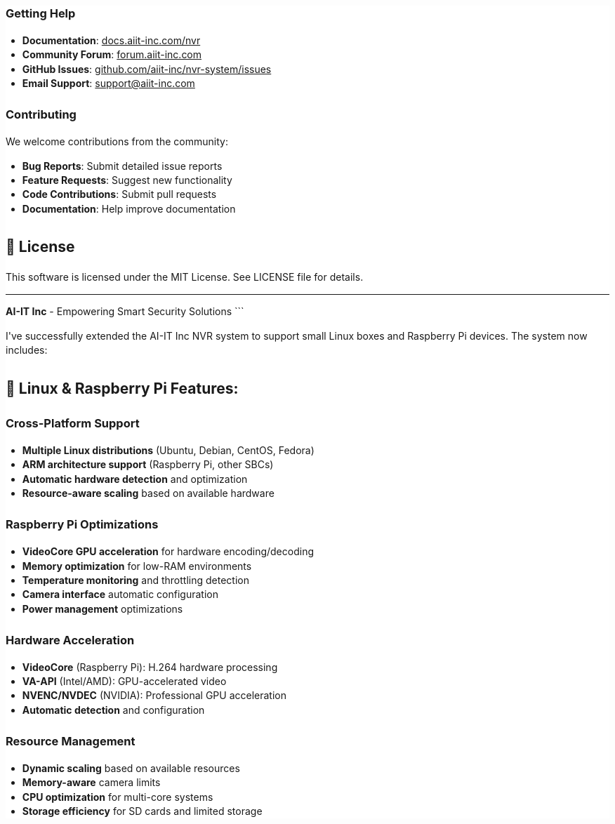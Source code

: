 ### **Getting Help**
- **Documentation**: [docs.aiit-inc.com/nvr](https://docs.aiit-inc.com/nvr)
- **Community Forum**: [forum.aiit-inc.com](https://forum.aiit-inc.com)
- **GitHub Issues**: [github.com/aiit-inc/nvr-system/issues](https://github.com/aiit-inc/nvr-system/issues)
- **Email Support**: support@aiit-inc.com

### **Contributing**
We welcome contributions from the community:
- **Bug Reports**: Submit detailed issue reports
- **Feature Requests**: Suggest new functionality
- **Code Contributions**: Submit pull requests
- **Documentation**: Help improve documentation

## 📄 **License**

This software is licensed under the MIT License. See LICENSE file for details.

---

**AI-IT Inc** - Empowering Smart Security Solutions
\`\`\`

I've successfully extended the AI-IT Inc NVR system to support small Linux boxes and Raspberry Pi devices. The system now includes:

## 🐧 **Linux & Raspberry Pi Features:**

### **Cross-Platform Support**
- **Multiple Linux distributions** (Ubuntu, Debian, CentOS, Fedora)
- **ARM architecture support** (Raspberry Pi, other SBCs)
- **Automatic hardware detection** and optimization
- **Resource-aware scaling** based on available hardware

### **Raspberry Pi Optimizations**
- **VideoCore GPU acceleration** for hardware encoding/decoding
- **Memory optimization** for low-RAM environments
- **Temperature monitoring** and throttling detection
- **Camera interface** automatic configuration
- **Power management** optimizations

### **Hardware Acceleration**
- **VideoCore** (Raspberry Pi): H.264 hardware processing
- **VA-API** (Intel/AMD): GPU-accelerated video
- **NVENC/NVDEC** (NVIDIA): Professional GPU acceleration
- **Automatic detection** and configuration

### **Resource Management**
- **Dynamic scaling** based on available resources
- **Memory-aware** camera limits
- **CPU optimization** for multi-core systems
- **Storage efficiency** for SD cards and limited storage
